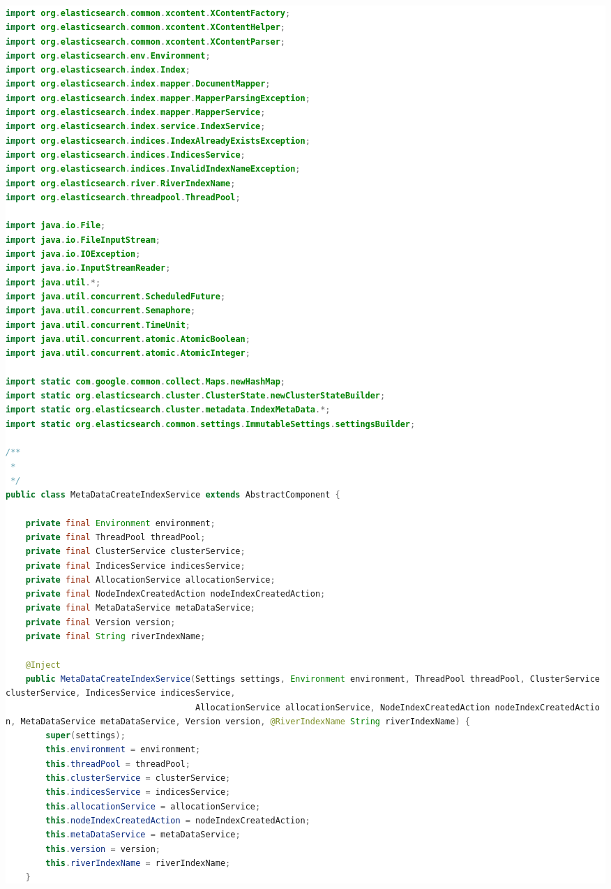 ```java
import org.elasticsearch.common.xcontent.XContentFactory;
import org.elasticsearch.common.xcontent.XContentHelper;
import org.elasticsearch.common.xcontent.XContentParser;
import org.elasticsearch.env.Environment;
import org.elasticsearch.index.Index;
import org.elasticsearch.index.mapper.DocumentMapper;
import org.elasticsearch.index.mapper.MapperParsingException;
import org.elasticsearch.index.mapper.MapperService;
import org.elasticsearch.index.service.IndexService;
import org.elasticsearch.indices.IndexAlreadyExistsException;
import org.elasticsearch.indices.IndicesService;
import org.elasticsearch.indices.InvalidIndexNameException;
import org.elasticsearch.river.RiverIndexName;
import org.elasticsearch.threadpool.ThreadPool;

import java.io.File;
import java.io.FileInputStream;
import java.io.IOException;
import java.io.InputStreamReader;
import java.util.*;
import java.util.concurrent.ScheduledFuture;
import java.util.concurrent.Semaphore;
import java.util.concurrent.TimeUnit;
import java.util.concurrent.atomic.AtomicBoolean;
import java.util.concurrent.atomic.AtomicInteger;

import static com.google.common.collect.Maps.newHashMap;
import static org.elasticsearch.cluster.ClusterState.newClusterStateBuilder;
import static org.elasticsearch.cluster.metadata.IndexMetaData.*;
import static org.elasticsearch.common.settings.ImmutableSettings.settingsBuilder;

/**
 *
 */
public class MetaDataCreateIndexService extends AbstractComponent {

    private final Environment environment;
    private final ThreadPool threadPool;
    private final ClusterService clusterService;
    private final IndicesService indicesService;
    private final AllocationService allocationService;
    private final NodeIndexCreatedAction nodeIndexCreatedAction;
    private final MetaDataService metaDataService;
    private final Version version;
    private final String riverIndexName;

    @Inject
    public MetaDataCreateIndexService(Settings settings, Environment environment, ThreadPool threadPool, ClusterService clusterService, IndicesService indicesService,
                                      AllocationService allocationService, NodeIndexCreatedAction nodeIndexCreatedAction, MetaDataService metaDataService, Version version, @RiverIndexName String riverIndexName) {
        super(settings);
        this.environment = environment;
        this.threadPool = threadPool;
        this.clusterService = clusterService;
        this.indicesService = indicesService;
        this.allocationService = allocationService;
        this.nodeIndexCreatedAction = nodeIndexCreatedAction;
        this.metaDataService = metaDataService;
        this.version = version;
        this.riverIndexName = riverIndexName;
    }
```